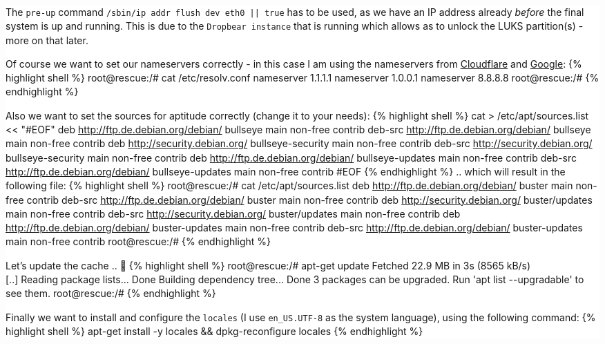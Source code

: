 The `pre-up` command `/sbin/ip addr flush dev eth0 || true` has to be used, as we have an IP address already *before* the final system is up and running. This is due to the `Dropbear instance` that is running which allows as to unlock the LUKS partition(s) - more on that later.

Of course we want to set our nameservers correctly - in this case I am using the nameservers from [Cloudflare](https://www.cloudflare.com/de-de/learning/dns/what-is-1.1.1.1/) and [Google](https://developers.google.com/speed/public-dns):
{% highlight shell %}
root@rescue:/# cat /etc/resolv.conf 
nameserver 1.1.1.1
nameserver 1.0.0.1
nameserver 8.8.8.8
root@rescue:/#
{% endhighlight %}

Also we want to set the sources for aptitude correctly (change it to your needs):
{% highlight shell %}
cat > /etc/apt/sources.list << "#EOF"
deb http://ftp.de.debian.org/debian/ bullseye main non-free contrib
deb-src http://ftp.de.debian.org/debian/ bullseye main non-free contrib
deb http://security.debian.org/ bullseye-security main non-free contrib
deb-src http://security.debian.org/ bullseye-security main non-free contrib
deb http://ftp.de.debian.org/debian/ bullseye-updates main non-free contrib
deb-src http://ftp.de.debian.org/debian/ bullseye-updates main non-free contrib
#EOF
{% endhighlight %}
.. which will result in the following file:
{% highlight shell %}
root@rescue:/# cat /etc/apt/sources.list
deb http://ftp.de.debian.org/debian/ buster main non-free contrib
deb-src http://ftp.de.debian.org/debian/ buster main non-free contrib
deb http://security.debian.org/ buster/updates main non-free contrib
deb-src http://security.debian.org/ buster/updates main non-free contrib
deb http://ftp.de.debian.org/debian/ buster-updates main non-free contrib
deb-src http://ftp.de.debian.org/debian/ buster-updates main non-free contrib
root@rescue:/#
{% endhighlight %}

Let’s update the cache .. :slightly_smiling_face:
{% highlight shell %}
root@rescue:/# apt-get update
Fetched 22.9 MB in 3s (8565 kB/s)                              
[..]
Reading package lists... Done
Building dependency tree... Done
3 packages can be upgraded. Run 'apt list --upgradable' to see them.
root@rescue:/#
{% endhighlight %}

Finally we want to install and configure the `locales` (I use `en_US.UTF-8` as the system language), using the following command:
{% highlight shell %}
apt-get install -y locales && dpkg-reconfigure locales
{% endhighlight %}
